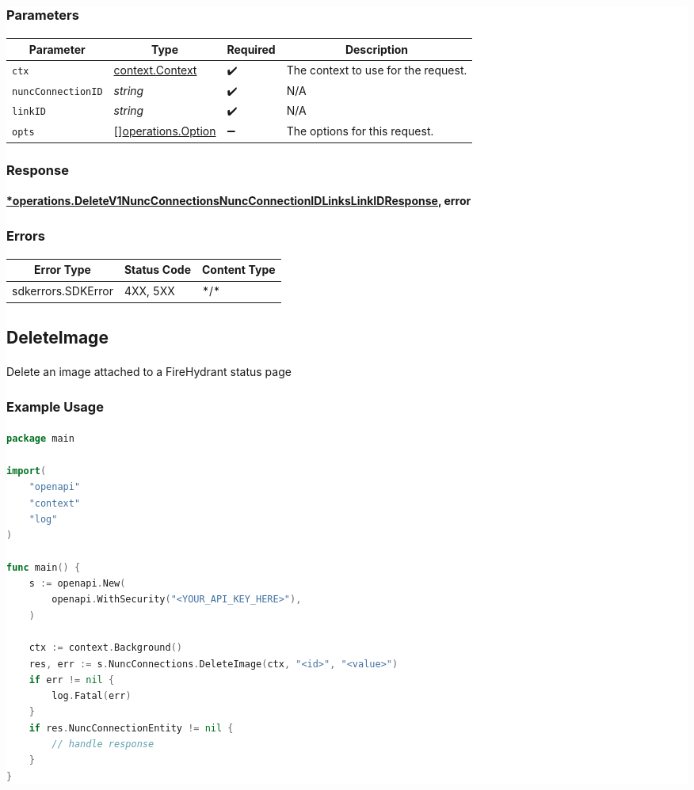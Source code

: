 ### Parameters

| Parameter                                                | Type                                                     | Required                                                 | Description                                              |
| -------------------------------------------------------- | -------------------------------------------------------- | -------------------------------------------------------- | -------------------------------------------------------- |
| `ctx`                                                    | [context.Context](https://pkg.go.dev/context#Context)    | :heavy_check_mark:                                       | The context to use for the request.                      |
| `nuncConnectionID`                                       | *string*                                                 | :heavy_check_mark:                                       | N/A                                                      |
| `linkID`                                                 | *string*                                                 | :heavy_check_mark:                                       | N/A                                                      |
| `opts`                                                   | [][operations.Option](../../models/operations/option.md) | :heavy_minus_sign:                                       | The options for this request.                            |

### Response

**[*operations.DeleteV1NuncConnectionsNuncConnectionIDLinksLinkIDResponse](../../models/operations/deletev1nuncconnectionsnuncconnectionidlinkslinkidresponse.md), error**

### Errors

| Error Type         | Status Code        | Content Type       |
| ------------------ | ------------------ | ------------------ |
| sdkerrors.SDKError | 4XX, 5XX           | \*/\*              |

## DeleteImage

Delete an image attached to a FireHydrant status page

### Example Usage

```go
package main

import(
	"openapi"
	"context"
	"log"
)

func main() {
    s := openapi.New(
        openapi.WithSecurity("<YOUR_API_KEY_HERE>"),
    )

    ctx := context.Background()
    res, err := s.NuncConnections.DeleteImage(ctx, "<id>", "<value>")
    if err != nil {
        log.Fatal(err)
    }
    if res.NuncConnectionEntity != nil {
        // handle response
    }
}
```
